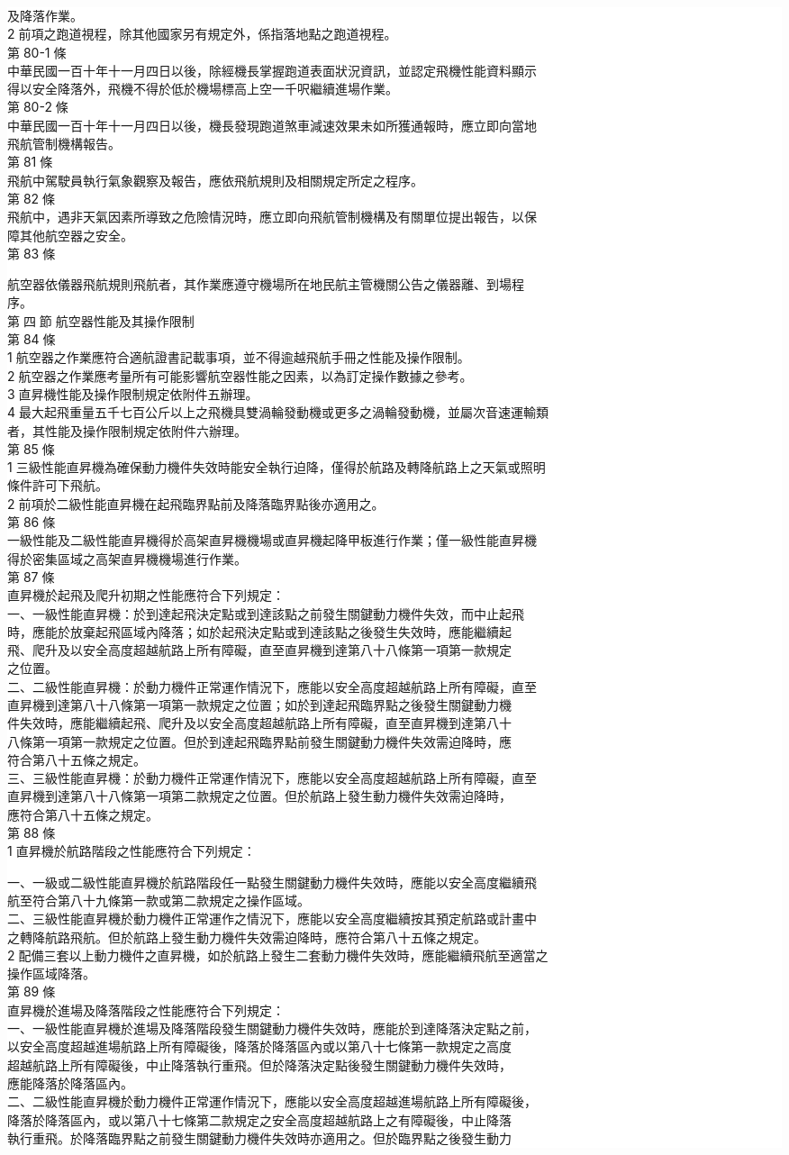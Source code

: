 及降落作業。  
2 前項之跑道視程，除其他國家另有規定外，係指落地點之跑道視程。  
第 80-1 條  
中華民國一百十年十一月四日以後，除經機長掌握跑道表面狀況資訊，並認定飛機性能資料顯示  
得以安全降落外，飛機不得於低於機場標高上空一千呎繼續進場作業。  
第 80-2 條  
中華民國一百十年十一月四日以後，機長發現跑道煞車減速效果未如所獲通報時，應立即向當地  
飛航管制機構報告。  
第 81 條  
飛航中駕駛員執行氣象觀察及報告，應依飛航規則及相關規定所定之程序。  
第 82 條  
飛航中，遇非天氣因素所導致之危險情況時，應立即向飛航管制機構及有關單位提出報告，以保  
障其他航空器之安全。  
第 83 條  


航空器依儀器飛航規則飛航者，其作業應遵守機場所在地民航主管機關公告之儀器離、到場程  
序。  
第 四 節 航空器性能及其操作限制  
第 84 條  
1 航空器之作業應符合適航證書記載事項，並不得逾越飛航手冊之性能及操作限制。  
2 航空器之作業應考量所有可能影響航空器性能之因素，以為訂定操作數據之參考。  
3 直昇機性能及操作限制規定依附件五辦理。  
4 最大起飛重量五千七百公斤以上之飛機具雙渦輪發動機或更多之渦輪發動機，並屬次音速運輸類  
者，其性能及操作限制規定依附件六辦理。  
第 85 條  
1 三級性能直昇機為確保動力機件失效時能安全執行迫降，僅得於航路及轉降航路上之天氣或照明  
條件許可下飛航。  
2 前項於二級性能直昇機在起飛臨界點前及降落臨界點後亦適用之。  
第 86 條  
一級性能及二級性能直昇機得於高架直昇機機場或直昇機起降甲板進行作業；僅一級性能直昇機  
得於密集區域之高架直昇機機場進行作業。  
第 87 條  
直昇機於起飛及爬升初期之性能應符合下列規定：  
一、一級性能直昇機：於到達起飛決定點或到達該點之前發生關鍵動力機件失效，而中止起飛  
時，應能於放棄起飛區域內降落；如於起飛決定點或到達該點之後發生失效時，應能繼續起  
飛、爬升及以安全高度超越航路上所有障礙，直至直昇機到達第八十八條第一項第一款規定  
之位置。  
二、二級性能直昇機：於動力機件正常運作情況下，應能以安全高度超越航路上所有障礙，直至  
直昇機到達第八十八條第一項第一款規定之位置；如於到達起飛臨界點之後發生關鍵動力機  
件失效時，應能繼續起飛、爬升及以安全高度超越航路上所有障礙，直至直昇機到達第八十  
八條第一項第一款規定之位置。但於到達起飛臨界點前發生關鍵動力機件失效需迫降時，應  
符合第八十五條之規定。  
三、三級性能直昇機：於動力機件正常運作情況下，應能以安全高度超越航路上所有障礙，直至  
直昇機到達第八十八條第一項第二款規定之位置。但於航路上發生動力機件失效需迫降時，  
應符合第八十五條之規定。  
第 88 條  
1 直昇機於航路階段之性能應符合下列規定：  


一、一級或二級性能直昇機於航路階段任一點發生關鍵動力機件失效時，應能以安全高度繼續飛  
航至符合第八十九條第一款或第二款規定之操作區域。  
二、三級性能直昇機於動力機件正常運作之情況下，應能以安全高度繼續按其預定航路或計畫中  
之轉降航路飛航。但於航路上發生動力機件失效需迫降時，應符合第八十五條之規定。  
2 配備三套以上動力機件之直昇機，如於航路上發生二套動力機件失效時，應能繼續飛航至適當之  
操作區域降落。  
第 89 條  
直昇機於進場及降落階段之性能應符合下列規定：  
一、一級性能直昇機於進場及降落階段發生關鍵動力機件失效時，應能於到達降落決定點之前，  
以安全高度超越進場航路上所有障礙後，降落於降落區內或以第八十七條第一款規定之高度  
超越航路上所有障礙後，中止降落執行重飛。但於降落決定點後發生關鍵動力機件失效時，  
應能降落於降落區內。  
二、二級性能直昇機於動力機件正常運作情況下，應能以安全高度超越進場航路上所有障礙後，  
降落於降落區內，或以第八十七條第二款規定之安全高度超越航路上之有障礙後，中止降落  
執行重飛。於降落臨界點之前發生關鍵動力機件失效時亦適用之。但於臨界點之後發生動力  